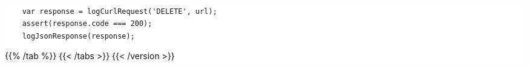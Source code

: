 ```curl
    var response = logCurlRequest('DELETE', url);
    assert(response.code === 200);
    logJsonResponse(response);
```
{{% /tab %}}
{{< /tabs >}}
{{< /version >}}

